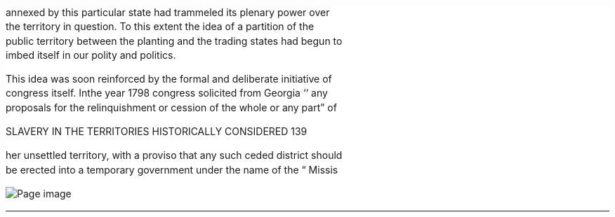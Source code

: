   
annexed by this particular state had trammeled its plenary power over  
the territory in question. To this extent the idea of a partition of the  
public territory between the planting and the trading states had begun to  
imbed itself in our polity and politics.  
  
This idea was soon reinforced by the formal and deliberate initiative of  
congress itself. Inthe year 1798 congress solicited from Georgia ‘‘ any  
proposals for the relinquishment or cession of the whole or any part” of  
  
  
  
  
  
  
  
  
  
  
  
  
  
  
  
SLAVERY IN THE TERRITORIES HISTORICALLY CONSIDERED 139  
  
her unsettled territory, with a proviso that any such ceded district should  
be erected into a temporary government under the name of the “ Missis
</td><td style="width: 50%; max-height: 75%; margin: auto; display: block;">
<img alt="Page image" src="https://iiif.archive.org/image/iiif/2/sim_magazine-of-american-history-with-notes-and-queries_1892-02_27_2%2Fsim_magazine-of-american-history-with-notes-and-queries_1892-02_27_2_jp2.zip%2Fsim_magazine-of-american-history-with-notes-and-queries_1892-02_27_2_jp2%2Fsim_magazine-of-american-history-with-notes-and-queries_1892-02_27_2_0057.jp2/pct:22.043010752688172,72.86361063950199,63.78648233486943,11.57328805885682/600,/0/default.jpg"/>
</td>
</tr></table>

---


